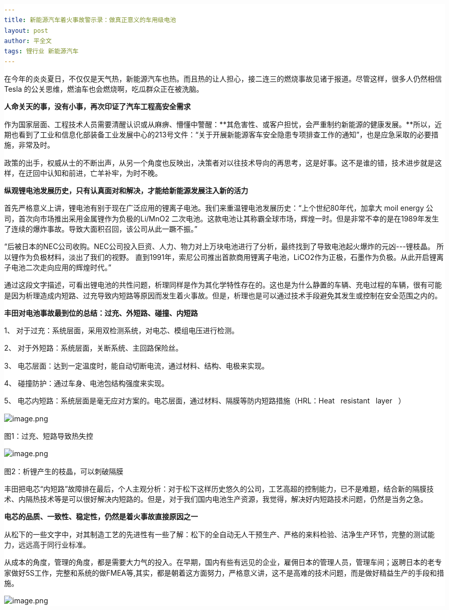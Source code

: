 ```yaml
---
title: 新能源汽车着火事故警示录：做真正意义的车用级电池
layout: post
author: 平全文
tags: 锂行业 新能源汽车
---
```

在今年的炎炎夏日，不仅仅是天气热，新能源汽车也热。而且热的让人担心，接二连三的燃烧事故见诸于报道。尽管这样，很多人仍然相信Tesla 的公关思维，燃油车也会燃烧啊，吃瓜群众正在被洗脑。

**人命关天的事，没有小事，再次印证了汽车工程高安全需求**

作为国家层面、工程技术人员需要清醒认识或从麻痹、懵懂中警醒：**其危害性、或客户担忧，会严重制约新能源的健康发展。**所以，近期也看到了工业和信息化部装备工业发展中心的213号文件：“关于开展新能源客车安全隐患专项排查工作的通知”，也是应急采取的必要措施，非常及时。

政策的出手，权威从士的不断出声，从另一个角度也反映出，决策者对以往技术导向的再思考，这是好事。这不是谁的错，技术进步就是这样，在迂回中认知和前进，亡羊补牢，为时不晚。

**纵观锂电池发展历史，只有认真面对和解决，才能给新能源发展注入新的活力**

首先严格意义上讲，锂电池有别于现在广泛应用的锂离子电池。我们来重温锂电池发展历史：“上个世纪80年代，加拿大 moil energy 公司，首次向市场推出采用金属锂作为负极的Li/MnO2 二次电池。这款电池让其称霸全球市场，辉煌一时。但是非常不幸的是在1989年发生了连续的爆炸事故。导致大面积召回，该公司从此一蹶不振。”

“后被日本的NEC公司收购。NEC公司投入巨资、人力、物力对上万块电池进行了分析，最终找到了导致电池起火爆炸的元凶---锂枝晶。 所以锂作为负极材料，淡出了我们的视野。 直到1991年，索尼公司推出首款商用锂离子电池，LiCO2作为正极，石墨作为负极。从此开启锂离子电池二次走向应用的辉煌时代。”

通过这段文字描述，可看出锂电池的共性问题，析理同样是作为其化学特性存在的。这也是为什么静置的车辆、充电过程的车辆，很有可能是因为析理造成内短路、过充导致内短路等原因而发生着火事故。但是，析理也是可以通过技术手段避免其发生或控制在安全范围之内的。

**丰田对电池事故最到位的总结：过充、外短路、碰撞、内短路**

1、 对于过充：系统层面，采用双检测系统，对电芯、模组电压进行检测。

2、 对于外短路：系统层面，关断系统、主回路保险丝。

3、 电芯层面：达到一定温度时，能自动切断电流，通过材料、结构、电极来实现。

4、 碰撞防护：通过车身、电池包结构强度来实现。

5、 电芯内短路：系统层面是毫无应对方案的。电芯层面，通过材料、隔膜等防内短路措施（HRL：Heat   resistant   layer   ）

![image.png](http://upload-images.jianshu.io/upload_images/8031739-9bcb894ab4c65b7a.png!w720?imageMogr2/auto-orient/strip%7CimageView2/2/w/1240 "1536886191808313.png")

图1：过充、短路导致热失控

![image.png](http://upload-images.jianshu.io/upload_images/8031739-ed670e84e0dca4d5.png!w720?imageMogr2/auto-orient/strip%7CimageView2/2/w/1240 "1536886197936551.png")

图2：析锂产生的枝晶，可以刺破隔膜 

丰田把电芯“内短路”故障排在最后，个人主观分析：对于松下这样历史悠久的公司，工艺高超的控制能力，已不是难题，结合新的隔膜技术、内隔热技术等是可以很好解决内短路的。但是，对于我们国内电池生产资源，我觉得，解决好内短路技术问题，仍然是当务之急。

**电芯的品质、一致性、稳定性，仍然是着火事故直接原因之一**

从松下的一些文字中，对其制造工艺的先进性有一些了解：松下的全自动无人干预生产、严格的来料检验、洁净生产环节，完整的测试能力，远远高于同行业标准。

从成本的角度，管理的角度，都是需要大力气的投入。在早期，国内有些有远见的企业，雇佣日本的管理人员，管理车间；返聘日本的老专家做好5S工作，完整和系统的做FMEA等,其实，都是朝着这方面努力，严格意义讲，这不是高难的技术问题，而是做好精益生产的手段和措施。

![image.png](http://upload-images.jianshu.io/upload_images/8031739-f13716b8c9dcbf32.png!w720?imageMogr2/auto-orient/strip%7CimageView2/2/w/1240 "1536886219207893.png")
